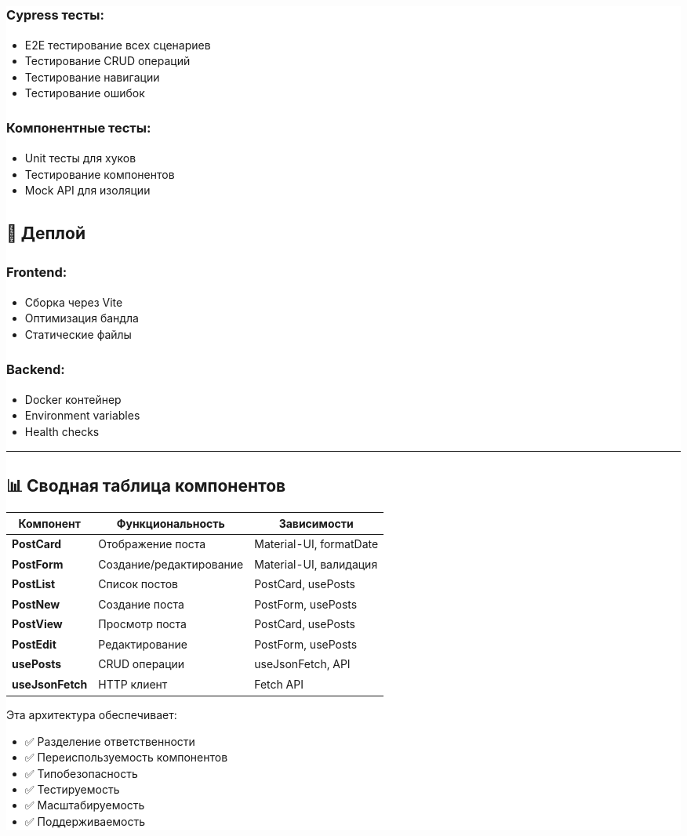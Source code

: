 ### **Cypress тесты:**
- E2E тестирование всех сценариев
- Тестирование CRUD операций
- Тестирование навигации
- Тестирование ошибок

### **Компонентные тесты:**
- Unit тесты для хуков
- Тестирование компонентов
- Mock API для изоляции

## 🚀 Деплой

### **Frontend:**
- Сборка через Vite
- Оптимизация бандла
- Статические файлы

### **Backend:**
- Docker контейнер
- Environment variables
- Health checks

---

## 📊 Сводная таблица компонентов

| Компонент | Функциональность | Зависимости |
|-----------|------------------|-------------|
| **PostCard** | Отображение поста | Material-UI, formatDate |
| **PostForm** | Создание/редактирование | Material-UI, валидация |
| **PostList** | Список постов | PostCard, usePosts |
| **PostNew** | Создание поста | PostForm, usePosts |
| **PostView** | Просмотр поста | PostCard, usePosts |
| **PostEdit** | Редактирование | PostForm, usePosts |
| **usePosts** | CRUD операции | useJsonFetch, API |
| **useJsonFetch** | HTTP клиент | Fetch API |

Эта архитектура обеспечивает:
- ✅ Разделение ответственности
- ✅ Переиспользуемость компонентов
- ✅ Типобезопасность
- ✅ Тестируемость
- ✅ Масштабируемость
- ✅ Поддерживаемость
